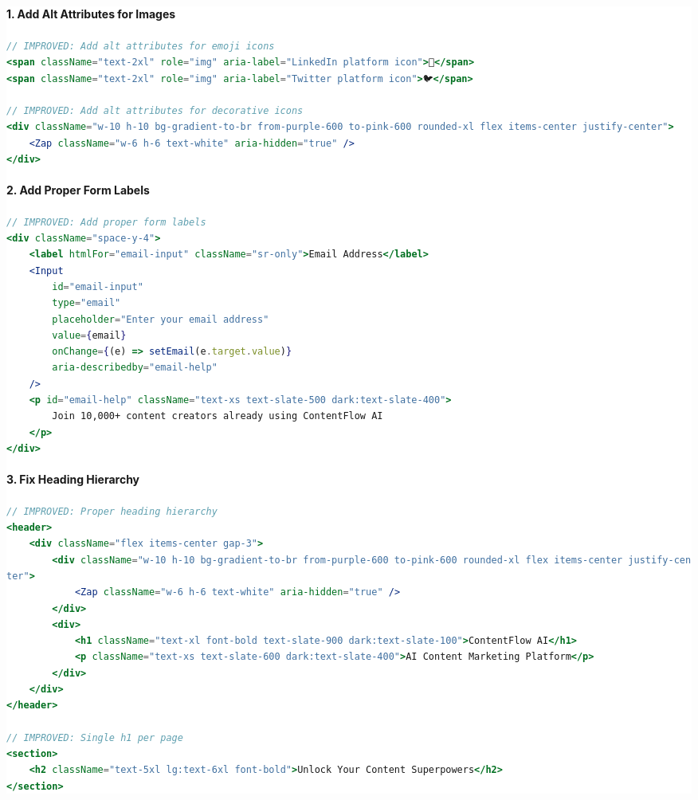 #### **1. Add Alt Attributes for Images**
```jsx
// IMPROVED: Add alt attributes for emoji icons
<span className="text-2xl" role="img" aria-label="LinkedIn platform icon">💼</span>
<span className="text-2xl" role="img" aria-label="Twitter platform icon">🐦</span>

// IMPROVED: Add alt attributes for decorative icons
<div className="w-10 h-10 bg-gradient-to-br from-purple-600 to-pink-600 rounded-xl flex items-center justify-center">
    <Zap className="w-6 h-6 text-white" aria-hidden="true" />
</div>
```

#### **2. Add Proper Form Labels**
```jsx
// IMPROVED: Add proper form labels
<div className="space-y-4">
    <label htmlFor="email-input" className="sr-only">Email Address</label>
    <Input
        id="email-input"
        type="email"
        placeholder="Enter your email address"
        value={email}
        onChange={(e) => setEmail(e.target.value)}
        aria-describedby="email-help"
    />
    <p id="email-help" className="text-xs text-slate-500 dark:text-slate-400">
        Join 10,000+ content creators already using ContentFlow AI
    </p>
</div>
```

#### **3. Fix Heading Hierarchy**
```jsx
// IMPROVED: Proper heading hierarchy
<header>
    <div className="flex items-center gap-3">
        <div className="w-10 h-10 bg-gradient-to-br from-purple-600 to-pink-600 rounded-xl flex items-center justify-center">
            <Zap className="w-6 h-6 text-white" aria-hidden="true" />
        </div>
        <div>
            <h1 className="text-xl font-bold text-slate-900 dark:text-slate-100">ContentFlow AI</h1>
            <p className="text-xs text-slate-600 dark:text-slate-400">AI Content Marketing Platform</p>
        </div>
    </div>
</header>

// IMPROVED: Single h1 per page
<section>
    <h2 className="text-5xl lg:text-6xl font-bold">Unlock Your Content Superpowers</h2>
</section>
```
